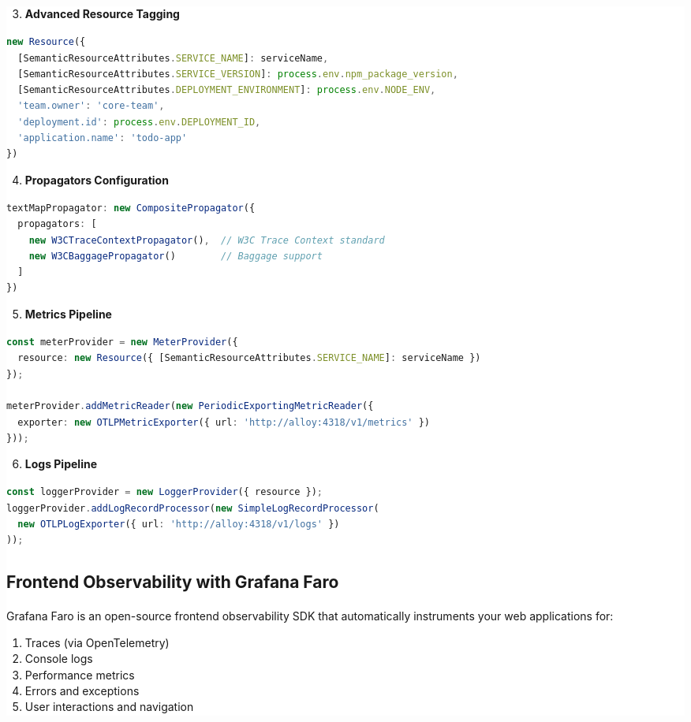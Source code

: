 3. **Advanced Resource Tagging**
```ts
new Resource({
  [SemanticResourceAttributes.SERVICE_NAME]: serviceName,
  [SemanticResourceAttributes.SERVICE_VERSION]: process.env.npm_package_version,
  [SemanticResourceAttributes.DEPLOYMENT_ENVIRONMENT]: process.env.NODE_ENV,
  'team.owner': 'core-team',
  'deployment.id': process.env.DEPLOYMENT_ID,
  'application.name': 'todo-app'
})

```

4. **Propagators Configuration**
```ts
textMapPropagator: new CompositePropagator({
  propagators: [
    new W3CTraceContextPropagator(),  // W3C Trace Context standard
    new W3CBaggagePropagator()        // Baggage support
  ]
})

```

5. **Metrics Pipeline**
```ts
const meterProvider = new MeterProvider({
  resource: new Resource({ [SemanticResourceAttributes.SERVICE_NAME]: serviceName })
});

meterProvider.addMetricReader(new PeriodicExportingMetricReader({
  exporter: new OTLPMetricExporter({ url: 'http://alloy:4318/v1/metrics' })
}));

```

6. **Logs Pipeline**
```ts
const loggerProvider = new LoggerProvider({ resource });
loggerProvider.addLogRecordProcessor(new SimpleLogRecordProcessor(
  new OTLPLogExporter({ url: 'http://alloy:4318/v1/logs' })
));

```

## Frontend Observability with Grafana Faro

Grafana Faro is an open-source frontend observability SDK that automatically instruments your web applications for:

1. Traces (via OpenTelemetry)
2. Console logs
3. Performance metrics
4. Errors and exceptions
5. User interactions and navigation
